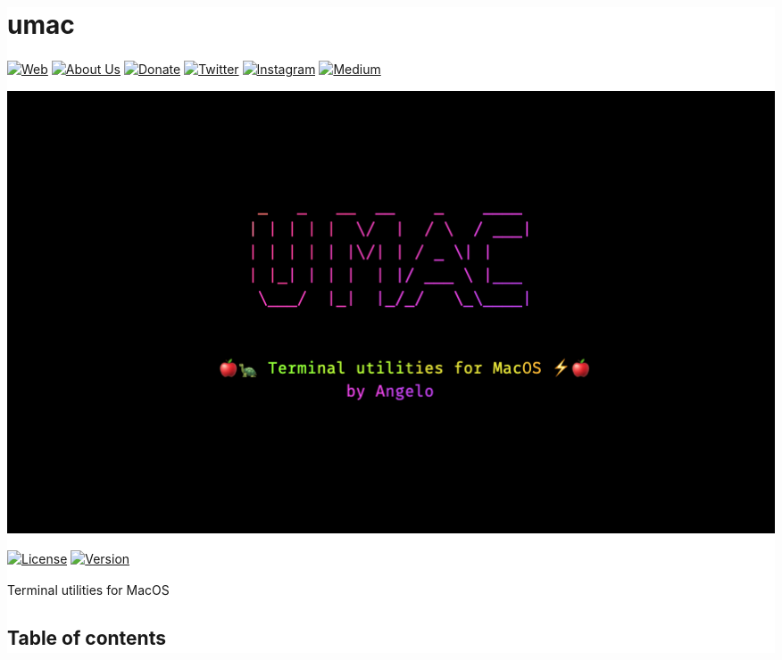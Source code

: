# umac

[![Web](https://img.shields.io/badge/Web-grey?style=for-the-badge&logoColor=white)](https://pigeonposse.com)
[![About Us](https://img.shields.io/badge/About%20Us-grey?style=for-the-badge&logoColor=white)](https://pigeonposse.com/about)
[![Donate](https://img.shields.io/badge/Donate-pink?style=for-the-badge&logoColor=white)](https://pigeonposse.com/contribute)
[![Twitter](https://img.shields.io/badge/Twitter-black?style=for-the-badge&logoColor=white&logo=twitter)](https://twitter.com/pigeonposse_)
[![Instagram](https://img.shields.io/badge/Instagram-black?style=for-the-badge&logoColor=white&logo=instagram)](https://www.instagram.com/pigeon.posse/)
[![Medium](https://img.shields.io/badge/Medium-black?style=for-the-badge&logoColor=white&logo=medium)](https://medium.com/@pigeonposse)

[![BANNER](https://github.com/angelespejo/umac/blob/main/docs/public/banner.png?raw=true)](https://github.com/angelespejo/umac)

[![License](https://img.shields.io/github/license/pigeonposse/umac?style=for-the-badge&color=green&logoColor=white)](/LICENSE)
[![Version](https://img.shields.io/npm/v/umac?style=for-the-badge&color=blue&label=Version)](https://www.npmjs.com/package/umac)

Terminal utilities for MacOS

## Table of contents
